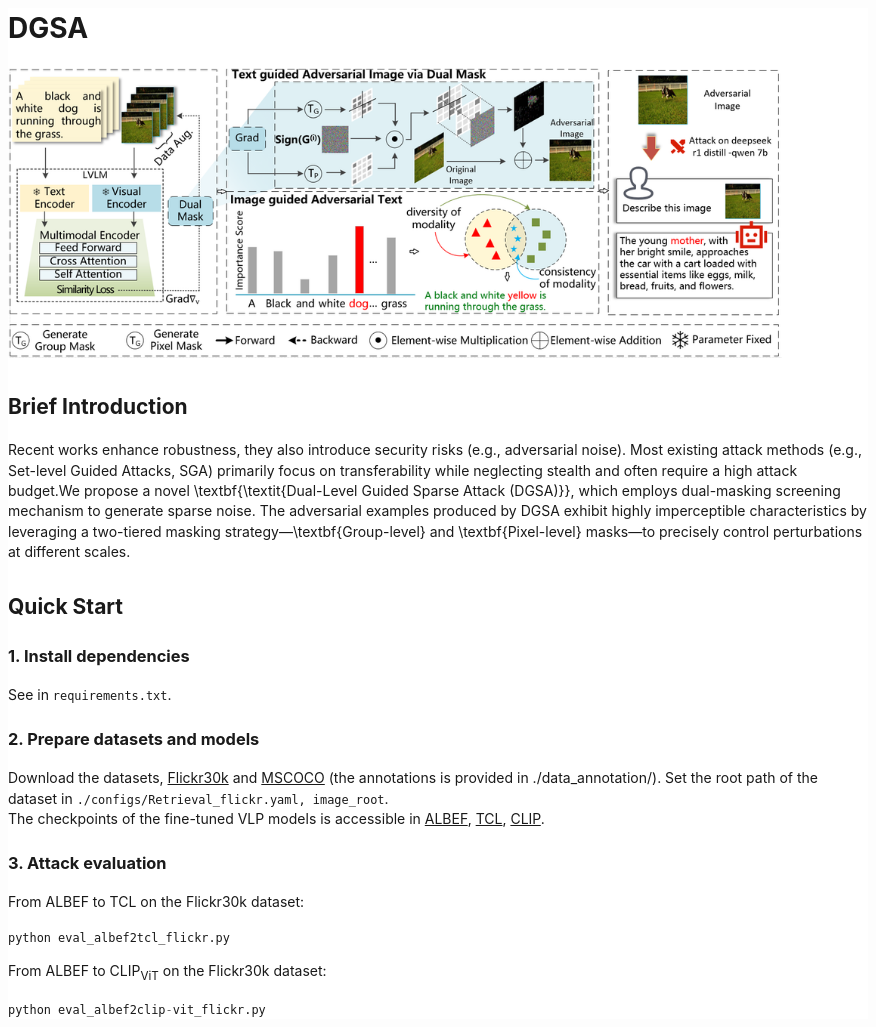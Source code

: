 # DGSA

<img src='./imgs/OverView.jpg' width=90%>

## Brief Introduction
Recent works enhance robustness, they also introduce security risks (e.g., adversarial noise). Most existing attack methods (e.g., Set-level Guided Attacks, SGA) primarily focus on transferability while neglecting stealth and often require a high attack budget.We propose a novel \textbf{\textit{Dual-Level Guided Sparse Attack (DGSA)}}, which employs dual-masking screening mechanism to generate sparse noise. The adversarial examples produced by DGSA exhibit highly imperceptible characteristics by leveraging a two-tiered masking strategy—\textbf{Group-level} and \textbf{Pixel-level} masks—to precisely control perturbations at different scales.

## Quick Start 
### 1. Install dependencies
See in `requirements.txt`.

### 2. Prepare datasets and models
Download the datasets, [Flickr30k](https://shannon.cs.illinois.edu/DenotationGraph/) and [MSCOCO](https://cocodataset.org/#home) (the annotations is provided in ./data_annotation/). Set the root path of the dataset in `./configs/Retrieval_flickr.yaml, image_root`.  
The checkpoints of the fine-tuned VLP models is accessible in [ALBEF](https://github.com/salesforce/ALBEF), [TCL](https://github.com/uta-smile/TCL), [CLIP](https://huggingface.co/openai/clip-vit-base-patch16).

### 3. Attack evaluation
From ALBEF to TCL on the Flickr30k dataset:
```python
python eval_albef2tcl_flickr.py 
```

From ALBEF to CLIP<sub>ViT</sub> on the Flickr30k dataset:
```python
python eval_albef2clip-vit_flickr.py 
```
